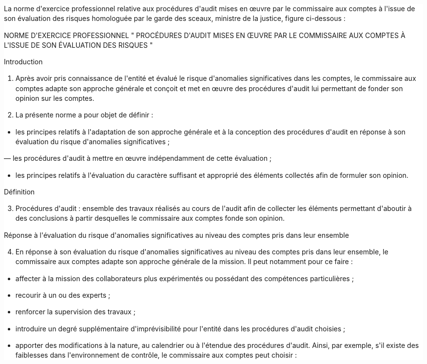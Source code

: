 La norme d'exercice professionnel relative aux procédures d'audit mises en œuvre par le commissaire aux comptes à l'issue de son évaluation des risques homologuée par le garde des sceaux, ministre de la justice, figure ci-dessous :


NORME D'EXERCICE PROFESSIONNEL " PROCÉDURES D'AUDIT MISES EN ŒUVRE PAR LE COMMISSAIRE AUX COMPTES À L'ISSUE DE SON ÉVALUATION DES RISQUES "  




Introduction


1. Après avoir pris connaissance de l'entité et évalué le risque d'anomalies significatives dans les comptes, le commissaire aux comptes adapte son approche générale et conçoit et met en œuvre des procédures d'audit lui permettant de fonder son opinion sur les comptes.


2. La présente norme a pour objet de définir :


- les principes relatifs à l'adaptation de son approche générale et à la conception des procédures d'audit en réponse à son évaluation du risque d'anomalies significatives ;


― les procédures d'audit à mettre en œuvre indépendamment de cette évaluation ;


- les principes relatifs à l'évaluation du caractère suffisant et approprié des éléments collectés afin de formuler son opinion.


Définition


3. Procédures d'audit : ensemble des travaux réalisés au cours de l'audit afin de collecter les éléments permettant d'aboutir à des conclusions à partir desquelles le commissaire aux comptes fonde son opinion.


Réponse à l'évaluation du risque d'anomalies significatives au niveau des comptes pris dans leur ensemble


4. En réponse à son évaluation du risque d'anomalies significatives au niveau des comptes pris dans leur ensemble, le commissaire aux comptes adapte son approche générale de la mission. Il peut notamment pour ce faire :


- affecter à la mission des collaborateurs plus expérimentés ou possédant des compétences particulières ;


- recourir à un ou des experts ;


- renforcer la supervision des travaux ;


- introduire un degré supplémentaire d'imprévisibilité pour l'entité dans les procédures d'audit choisies ;


- apporter des modifications à la nature, au calendrier ou à l'étendue des procédures d'audit. Ainsi, par exemple, s'il existe des faiblesses dans l'environnement de contrôle, le commissaire aux comptes peut choisir :
